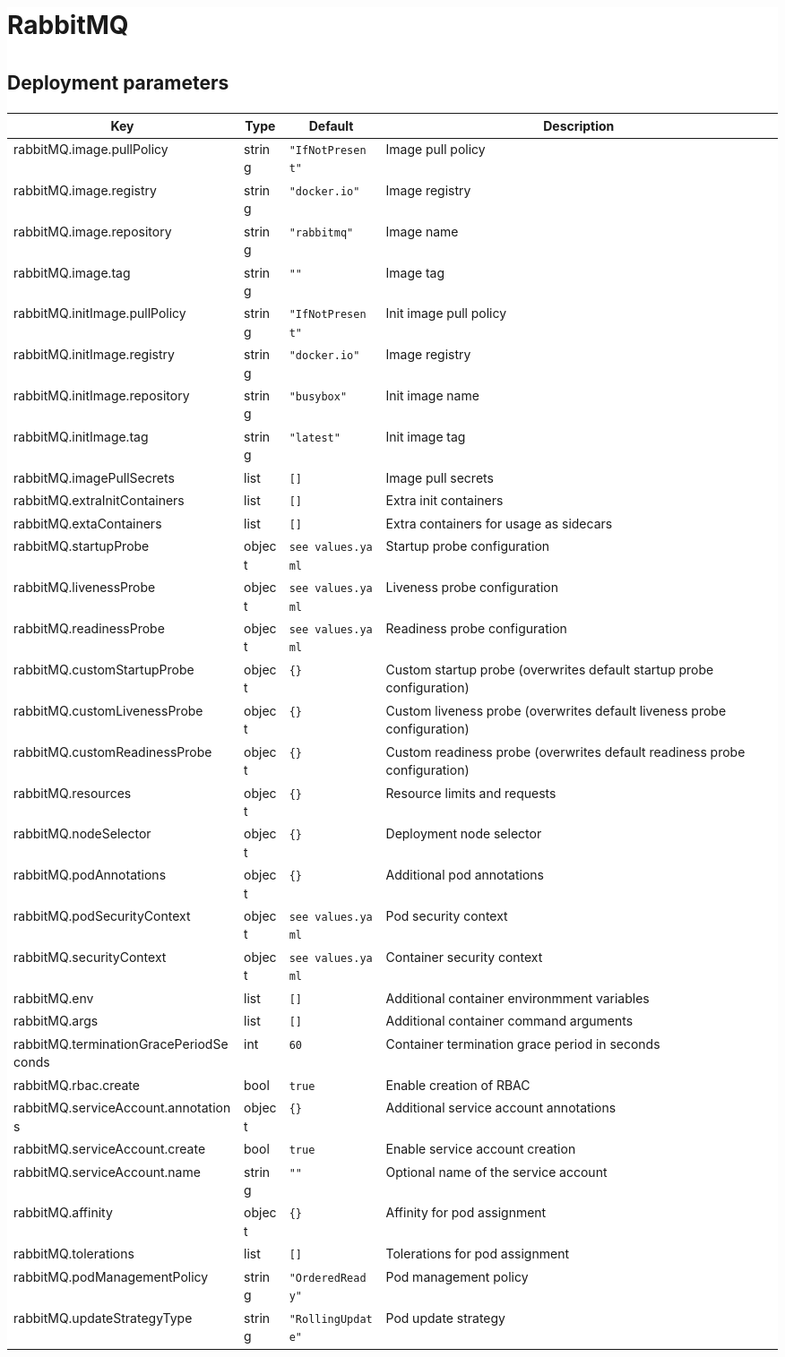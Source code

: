 # RabbitMQ
## Deployment parameters

| Key                                         | Type   | Default           | Description                                                               |
| ------------------------------------------- | ------ | ----------------- | ------------------------------------------------------------------------- |
| rabbitMQ.image.pullPolicy                   | string | `"IfNotPresent"`  | Image pull policy                                                         |
| rabbitMQ.image.registry                     | string | `"docker.io"`     | Image registry                                                            |
| rabbitMQ.image.repository                   | string | `"rabbitmq"`      | Image name                                                                |
| rabbitMQ.image.tag                          | string | `""`              | Image tag                                                                 |
| rabbitMQ.initImage.pullPolicy               | string | `"IfNotPresent"`  | Init image pull policy                                                    |
| rabbitMQ.initImage.registry                 | string | `"docker.io"`     | Image registry                                                            |
| rabbitMQ.initImage.repository               | string | `"busybox"`       | Init image name                                                           |
| rabbitMQ.initImage.tag                      | string | `"latest"`        | Init image tag                                                            |
| rabbitMQ.imagePullSecrets                   | list   | `[]`              | Image pull secrets                                                        |
| rabbitMQ.extraInitContainers                | list   | `[]`              | Extra init containers                                                     |
| rabbitMQ.extaContainers                     | list   | `[]`              | Extra containers for usage as sidecars                                    |
| rabbitMQ.startupProbe                       | object | `see values.yaml` | Startup probe configuration                                               |
| rabbitMQ.livenessProbe                      | object | `see values.yaml` | Liveness probe configuration                                              |
| rabbitMQ.readinessProbe                     | object | `see values.yaml` | Readiness probe configuration                                             |
| rabbitMQ.customStartupProbe                 | object | `{}`              | Custom startup probe (overwrites default startup probe configuration)     |
| rabbitMQ.customLivenessProbe                | object | `{}`              | Custom liveness probe (overwrites default liveness probe configuration)   |
| rabbitMQ.customReadinessProbe               | object | `{}`              | Custom readiness probe (overwrites default readiness probe configuration) |
| rabbitMQ.resources                          | object | `{}`              | Resource limits and requests                                              |
| rabbitMQ.nodeSelector                       | object | `{}`              | Deployment node selector                                                  |
| rabbitMQ.podAnnotations                     | object | `{}`              | Additional pod annotations                                                |
| rabbitMQ.podSecurityContext                 | object | `see values.yaml` | Pod security context                                                      |
| rabbitMQ.securityContext                    | object | `see values.yaml` | Container security context                                                |
| rabbitMQ.env                                | list   | `[]`              | Additional container environmment variables                               |
| rabbitMQ.args                               | list   | `[]`              | Additional container command arguments                                    |
| rabbitMQ.terminationGracePeriodSeconds      | int    | `60`              | Container termination grace period in seconds                             |
| rabbitMQ.rbac.create                        | bool   | `true`            | Enable creation of RBAC                                                   |
| rabbitMQ.serviceAccount.annotations         | object | `{}`              | Additional service account annotations                                    |
| rabbitMQ.serviceAccount.create              | bool   | `true`            | Enable service account creation                                           |
| rabbitMQ.serviceAccount.name                | string | `""`              | Optional name of the service account                                      |
| rabbitMQ.affinity                           | object | `{}`              | Affinity for pod assignment                                               |
| rabbitMQ.tolerations                        | list   | `[]`              | Tolerations for pod assignment                                            |
| rabbitMQ.podManagementPolicy                | string | `"OrderedReady"`  | Pod management policy                                                     |
| rabbitMQ.updateStrategyType                 | string | `"RollingUpdate"` | Pod update strategy                                                       |